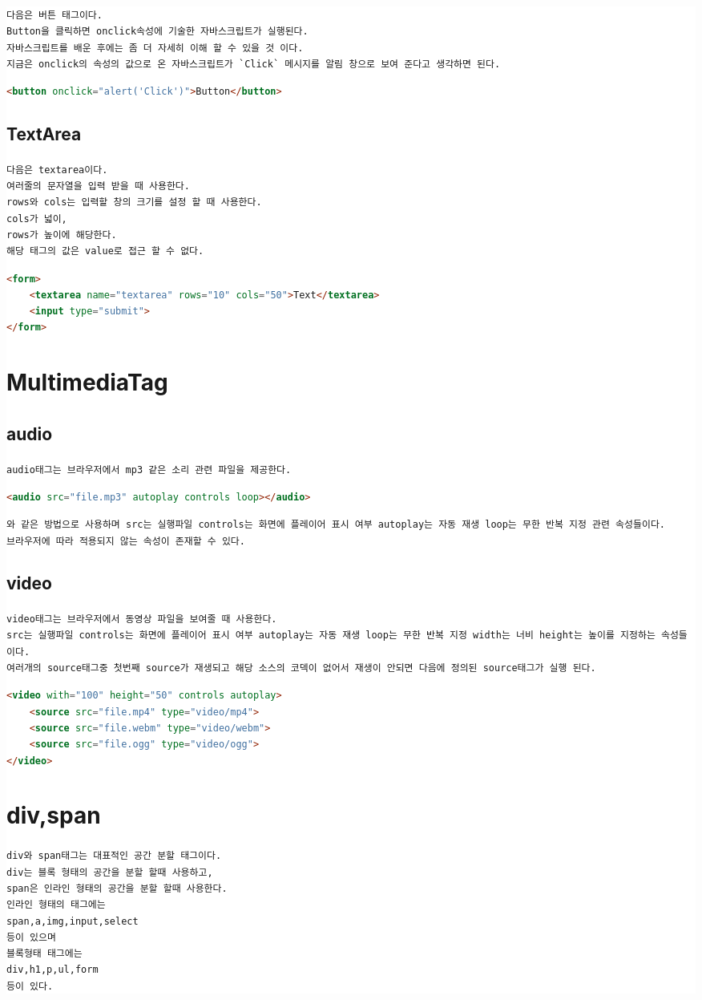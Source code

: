 ```
다음은 버튼 태그이다.
Button을 클릭하면 onclick속성에 기술한 자바스크립트가 실행된다.
자바스크립트를 배운 후에는 좀 더 자세히 이해 할 수 있을 것 이다.
지금은 onclick의 속성의 값으로 온 자바스크립트가 `Click` 메시지를 알림 창으로 보여 준다고 생각하면 된다.
```
```html
<button onclick="alert('Click')">Button</button>
```
## TextArea
```
다음은 textarea이다.
여러줄의 문자열을 입력 받을 때 사용한다.
rows와 cols는 입력할 창의 크기를 설정 할 때 사용한다.
cols가 넓이,
rows가 높이에 해당한다.
해당 태그의 값은 value로 접근 할 수 없다.
```
```html
<form>
    <textarea name="textarea" rows="10" cols="50">Text</textarea>
    <input type="submit">
</form>
```
# MultimediaTag
## audio
```
audio태그는 브라우저에서 mp3 같은 소리 관련 파일을 제공한다.
```
```html
<audio src="file.mp3" autoplay controls loop></audio>
```
```
와 같은 방법으로 사용하며 src는 실행파일 controls는 화면에 플레이어 표시 여부 autoplay는 자동 재생 loop는 무한 반복 지정 관련 속성들이다.
브라우저에 따라 적용되지 않는 속성이 존재할 수 있다.
```
## video
```
video태그는 브라우저에서 동영상 파일을 보여줄 때 사용한다.
src는 실행파일 controls는 화면에 플레이어 표시 여부 autoplay는 자동 재생 loop는 무한 반복 지정 width는 너비 height는 높이를 지정하는 속성들이다.
여러개의 source태그중 첫번째 source가 재생되고 해당 소스의 코덱이 없어서 재생이 안되면 다음에 정의된 source태그가 실행 된다.
```
```html
<video with="100" height="50" controls autoplay>
    <source src="file.mp4" type="video/mp4">
    <source src="file.webm" type="video/webm">
    <source src="file.ogg" type="video/ogg">
</video>
```
# div,span
```
div와 span태그는 대표적인 공간 분할 태그이다.
div는 블록 형태의 공간을 분할 할때 사용하고,
span은 인라인 형태의 공간을 분할 할때 사용한다.
인라인 형태의 태그에는 
span,a,img,input,select
등이 있으며
블록형태 태그에는
div,h1,p,ul,form
등이 있다.
```